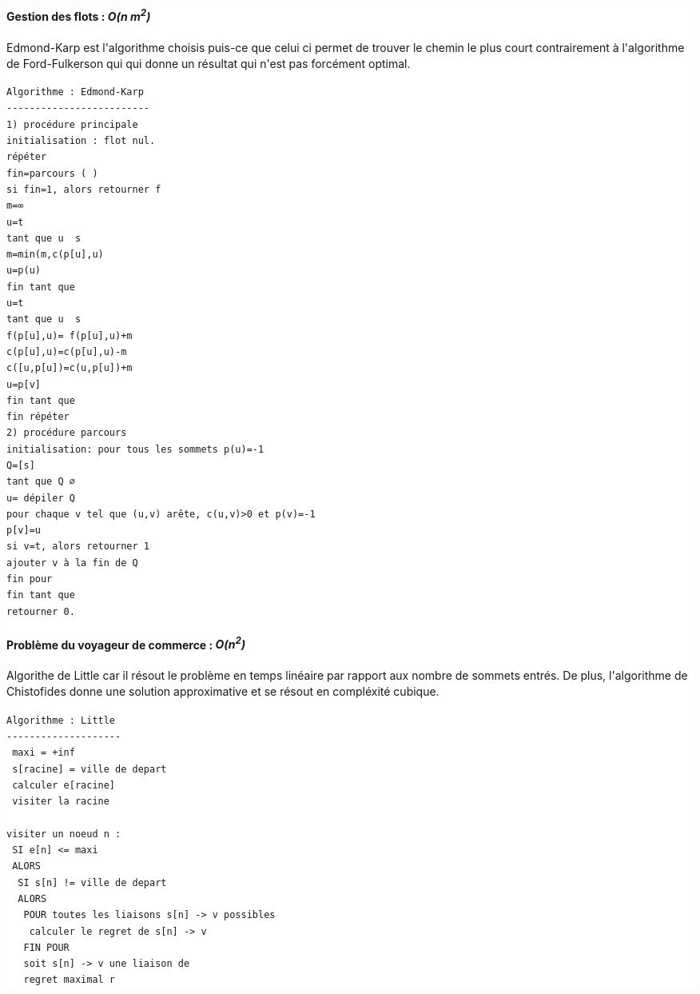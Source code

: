 

#### Gestion des flots : *O(n m<sup>2</sup>)*
Edmond-Karp est l'algorithme choisis puis-ce que celui ci permet de trouver le chemin le plus court contrairement à l'algorithme de Ford-Fulkerson qui qui donne un résultat qui n'est pas forcément optimal.
```
Algorithme : Edmond-Karp
-------------------------
1) procédure principale
initialisation : flot nul.
répéter
fin=parcours ( )
si fin=1, alors retourner f
m=∞
u=t
tant que u  s
m=min(m,c(p[u],u)
u=p(u)
fin tant que
u=t
tant que u  s
f(p[u],u)= f(p[u],u)+m
c(p[u],u)=c(p[u],u)-m
c([u,p[u])=c(u,p[u])+m
u=p[v]
fin tant que
fin répéter
2) procédure parcours
initialisation: pour tous les sommets p(u)=-1
Q=[s]
tant que Q ∅
u= dépiler Q
pour chaque v tel que (u,v) arête, c(u,v)>0 et p(v)=-1
p[v]=u
si v=t, alors retourner 1
ajouter v à la fin de Q
fin pour
fin tant que
retourner 0.
```

#### Problème du voyageur de commerce : *O(n<sup>2</sup>)*
Algorithe de Little car il résout le problème en temps linéaire par rapport aux nombre de sommets entrés. De plus, l'algorithme de Chistofides donne une solution approximative et se résout en compléxité cubique.

```
Algorithme : Little
--------------------
 maxi = +inf 
 s[racine] = ville de depart
 calculer e[racine]
 visiter la racine

visiter un noeud n :
 SI e[n] <= maxi
 ALORS
  SI s[n] != ville de depart
  ALORS
   POUR toutes les liaisons s[n] -> v possibles
    calculer le regret de s[n] -> v
   FIN POUR 
   soit s[n] -> v une liaison de
   regret maximal r
```